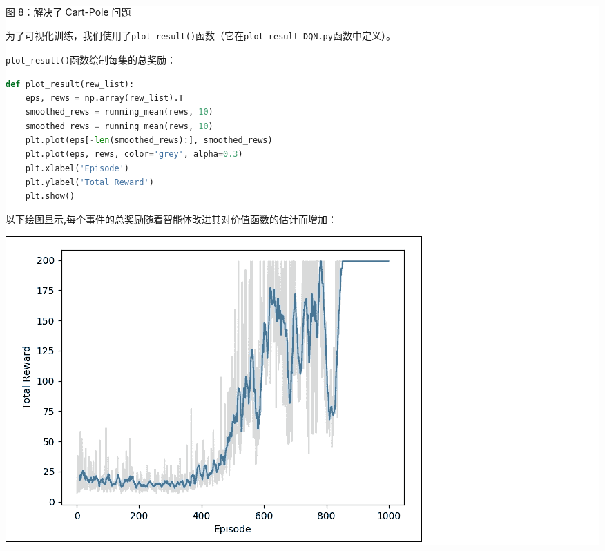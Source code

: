 图 8：解决了 Cart-Pole 问题

为了可视化训练，我们使用了`plot_result()`函数（它在`plot_result_DQN.py`函数中定义）。

`plot_result()`函数绘制每集的总奖励：

```py
def plot_result(rew_list):
    eps, rews = np.array(rew_list).T
    smoothed_rews = running_mean(rews, 10)
    smoothed_rews = running_mean(rews, 10)  
    plt.plot(eps[-len(smoothed_rews):], smoothed_rews)
    plt.plot(eps, rews, color='grey', alpha=0.3)
    plt.xlabel('Episode')
    plt.ylabel('Total Reward')
    plt.show()
```

以下绘图显示,每个事件的总奖励随着智能体改进其对价值函数的估计而增加：

![The Deep Q-Learning training algorithm](img/B09698_10_09.jpg)